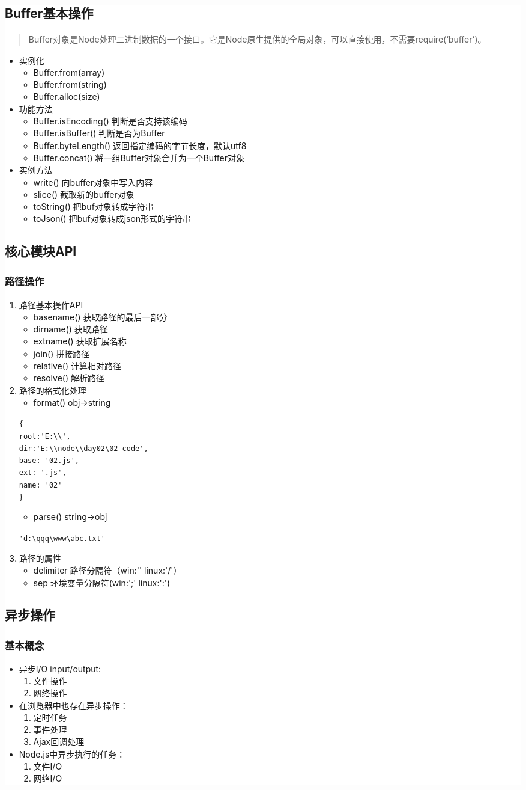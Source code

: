 ## Buffer基本操作
> Buffer对象是Node处理二进制数据的一个接口。它是Node原生提供的全局对象，可以直接使用，不需要require(‘buffer’)。

- 实例化
    + Buffer.from(array)
    + Buffer.from(string)
    + Buffer.alloc(size)
- 功能方法
    + Buffer.isEncoding() 判断是否支持该编码
    + Buffer.isBuffer() 判断是否为Buffer
    + Buffer.byteLength() 返回指定编码的字节长度，默认utf8
    + Buffer.concat() 将一组Buffer对象合并为一个Buffer对象
- 实例方法
    + write() 向buffer对象中写入内容
    + slice() 截取新的buffer对象
    + toString() 把buf对象转成字符串
    + toJson() 把buf对象转成json形式的字符串

## 核心模块API
### 路径操作
1. 路径基本操作API
	+ basename() 获取路径的最后一部分
	+ dirname() 获取路径
	+ extname() 获取扩展名称
	+ join() 拼接路径
	+ relative() 计算相对路径
	+ resolve() 解析路径
2. 路径的格式化处理
	+ format() obj->string
	```
	{
    root:'E:\\',
    dir:'E:\\node\\day02\02-code',
    base: '02.js',
    ext: '.js',
    name: '02'
	}
	```
	+ parse() string->obj
	```
	'd:\qqq\www\abc.txt'
	```
3. 路径的属性
	+ delimiter 路径分隔符（win:'\' linux:'/'）
	+ sep 环境变量分隔符(win:';' linux:':')

## 异步操作
### 基本概念
- 异步I/O input/output:
    1. 文件操作
    2. 网络操作
- 在浏览器中也存在异步操作：
    1. 定时任务
    2. 事件处理
    3. Ajax回调处理
- Node.js中异步执行的任务：
    1. 文件I/O
    2. 网络I/O
